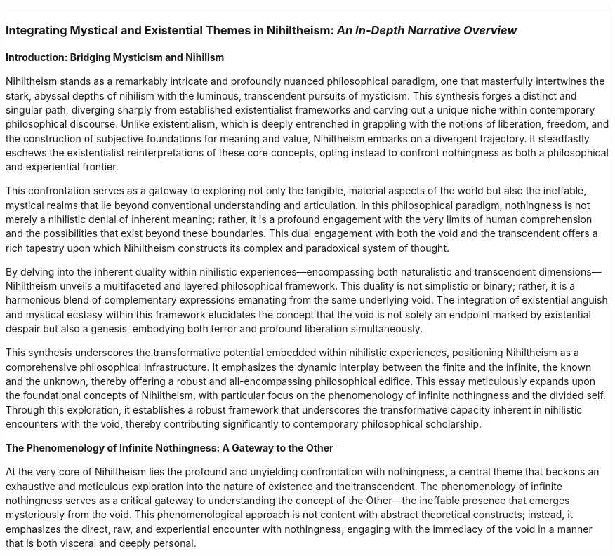 
* * *

  

### **Integrating Mystical and Existential Themes in Nihiltheism: _An In-Depth Narrative Overview_**  

  

**Introduction: Bridging Mysticism and Nihilism**

  

Nihiltheism stands as a remarkably intricate and profoundly nuanced philosophical paradigm, one that masterfully intertwines the stark, abyssal depths of nihilism with the luminous, transcendent pursuits of mysticism. This synthesis forges a distinct and singular path, diverging sharply from established existentialist frameworks and carving out a unique niche within contemporary philosophical discourse. Unlike existentialism, which is deeply entrenched in grappling with the notions of liberation, freedom, and the construction of subjective foundations for meaning and value, Nihiltheism embarks on a divergent trajectory. It steadfastly eschews the existentialist reinterpretations of these core concepts, opting instead to confront nothingness as both a philosophical and experiential frontier.

  

This confrontation serves as a gateway to exploring not only the tangible, material aspects of the world but also the ineffable, mystical realms that lie beyond conventional understanding and articulation. In this philosophical paradigm, nothingness is not merely a nihilistic denial of inherent meaning; rather, it is a profound engagement with the very limits of human comprehension and the possibilities that exist beyond these boundaries. This dual engagement with both the void and the transcendent offers a rich tapestry upon which Nihiltheism constructs its complex and paradoxical system of thought.

  

By delving into the inherent duality within nihilistic experiences—encompassing both naturalistic and transcendent dimensions—Nihiltheism unveils a multifaceted and layered philosophical framework. This duality is not simplistic or binary; rather, it is a harmonious blend of complementary expressions emanating from the same underlying void. The integration of existential anguish and mystical ecstasy within this framework elucidates the concept that the void is not solely an endpoint marked by existential despair but also a genesis, embodying both terror and profound liberation simultaneously.

  

This synthesis underscores the transformative potential embedded within nihilistic experiences, positioning Nihiltheism as a comprehensive philosophical infrastructure. It emphasizes the dynamic interplay between the finite and the infinite, the known and the unknown, thereby offering a robust and all-encompassing philosophical edifice. This essay meticulously expands upon the foundational concepts of Nihiltheism, with particular focus on the phenomenology of infinite nothingness and the divided self. Through this exploration, it establishes a robust framework that underscores the transformative capacity inherent in nihilistic encounters with the void, thereby contributing significantly to contemporary philosophical scholarship.

  

**The Phenomenology of Infinite Nothingness: A Gateway to the Other**

  

At the very core of Nihiltheism lies the profound and unyielding confrontation with nothingness, a central theme that beckons an exhaustive and meticulous exploration into the nature of existence and the transcendent. The phenomenology of infinite nothingness serves as a critical gateway to understanding the concept of the Other—the ineffable presence that emerges mysteriously from the void. This phenomenological approach is not content with abstract theoretical constructs; instead, it emphasizes the direct, raw, and experiential encounter with nothingness, engaging with the immediacy of the void in a manner that is both visceral and deeply personal.
